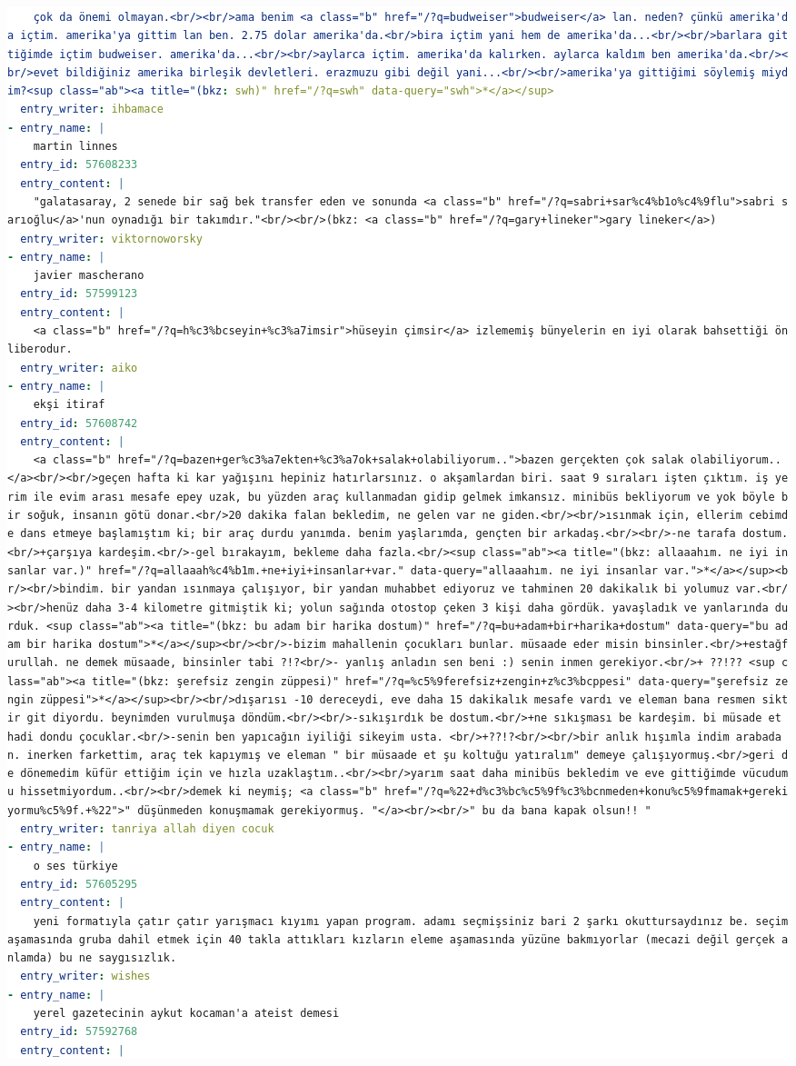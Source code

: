 ```yaml
    çok da önemi olmayan.<br/><br/>ama benim <a class="b" href="/?q=budweiser">budweiser</a> lan. neden? çünkü amerika'da içtim. amerika'ya gittim lan ben. 2.75 dolar amerika'da.<br/>bira içtim yani hem de amerika'da...<br/><br/>barlara gittiğimde içtim budweiser. amerika'da...<br/><br/>aylarca içtim. amerika'da kalırken. aylarca kaldım ben amerika'da.<br/><br/>evet bildiğiniz amerika birleşik devletleri. erazmuzu gibi değil yani...<br/><br/>amerika'ya gittiğimi söylemiş miydim?<sup class="ab"><a title="(bkz: swh)" href="/?q=swh" data-query="swh">*</a></sup>
  entry_writer: ihbamace
- entry_name: |
    martin linnes
  entry_id: 57608233
  entry_content: |
    "galatasaray, 2 senede bir sağ bek transfer eden ve sonunda <a class="b" href="/?q=sabri+sar%c4%b1o%c4%9flu">sabri sarıoğlu</a>'nun oynadığı bir takımdır."<br/><br/>(bkz: <a class="b" href="/?q=gary+lineker">gary lineker</a>)
  entry_writer: viktornoworsky
- entry_name: |
    javier mascherano
  entry_id: 57599123
  entry_content: |
    <a class="b" href="/?q=h%c3%bcseyin+%c3%a7imsir">hüseyin çimsir</a> izlememiş bünyelerin en iyi olarak bahsettiği ön liberodur.
  entry_writer: aiko
- entry_name: |
    ekşi itiraf
  entry_id: 57608742
  entry_content: |
    <a class="b" href="/?q=bazen+ger%c3%a7ekten+%c3%a7ok+salak+olabiliyorum..">bazen gerçekten çok salak olabiliyorum..</a><br/><br/>geçen hafta ki kar yağışını hepiniz hatırlarsınız. o akşamlardan biri. saat 9 sıraları işten çıktım. iş yerim ile evim arası mesafe epey uzak, bu yüzden araç kullanmadan gidip gelmek imkansız. minibüs bekliyorum ve yok böyle bir soğuk, insanın götü donar.<br/>20 dakika falan bekledim, ne gelen var ne giden.<br/><br/>ısınmak için, ellerim cebimde dans etmeye başlamıştım ki; bir araç durdu yanımda. benim yaşlarımda, gençten bir arkadaş.<br/><br/>-ne tarafa dostum.<br/>+çarşıya kardeşim.<br/>-gel bırakayım, bekleme daha fazla.<br/><sup class="ab"><a title="(bkz: allaaahım. ne iyi insanlar var.)" href="/?q=allaaah%c4%b1m.+ne+iyi+insanlar+var." data-query="allaaahım. ne iyi insanlar var.">*</a></sup><br/><br/>bindim. bir yandan ısınmaya çalışıyor, bir yandan muhabbet ediyoruz ve tahminen 20 dakikalık bi yolumuz var.<br/><br/>henüz daha 3-4 kilometre gitmiştik ki; yolun sağında otostop çeken 3 kişi daha gördük. yavaşladık ve yanlarında durduk. <sup class="ab"><a title="(bkz: bu adam bir harika dostum)" href="/?q=bu+adam+bir+harika+dostum" data-query="bu adam bir harika dostum">*</a></sup><br/><br/>-bizim mahallenin çocukları bunlar. müsaade eder misin binsinler.<br/>+estağfurullah. ne demek müsaade, binsinler tabi ?!?<br/>- yanlış anladın sen beni :) senin inmen gerekiyor.<br/>+ ??!?? <sup class="ab"><a title="(bkz: şerefsiz zengin züppesi)" href="/?q=%c5%9ferefsiz+zengin+z%c3%bcppesi" data-query="şerefsiz zengin züppesi">*</a></sup><br/><br/>dışarısı -10 dereceydi, eve daha 15 dakikalık mesafe vardı ve eleman bana resmen siktir git diyordu. beynimden vurulmuşa döndüm.<br/><br/>-sıkışırdık be dostum.<br/>+ne sıkışması be kardeşim. bi müsade et hadi dondu çocuklar.<br/>-senin ben yapıcağın iyiliği sikeyim usta. <br/>+??!?<br/><br/>bir anlık hışımla indim arabadan. inerken farkettim, araç tek kapıymış ve eleman " bir müsaade et şu koltuğu yatıralım" demeye çalışıyormuş.<br/>geri de dönemedim küfür ettiğim için ve hızla uzaklaştım..<br/><br/>yarım saat daha minibüs bekledim ve eve gittiğimde vücudumu hissetmiyordum..<br/><br/>demek ki neymiş; <a class="b" href="/?q=%22+d%c3%bc%c5%9f%c3%bcnmeden+konu%c5%9fmamak+gerekiyormu%c5%9f.+%22">" düşünmeden konuşmamak gerekiyormuş. "</a><br/><br/>" bu da bana kapak olsun!! "
  entry_writer: tanriya allah diyen cocuk
- entry_name: |
    o ses türkiye
  entry_id: 57605295
  entry_content: |
    yeni formatıyla çatır çatır yarışmacı kıyımı yapan program. adamı seçmişsiniz bari 2 şarkı okuttursaydınız be. seçim aşamasında gruba dahil etmek için 40 takla attıkları kızların eleme aşamasında yüzüne bakmıyorlar (mecazi değil gerçek anlamda) bu ne saygısızlık.
  entry_writer: wishes
- entry_name: |
    yerel gazetecinin aykut kocaman'a ateist demesi
  entry_id: 57592768
  entry_content: |
```